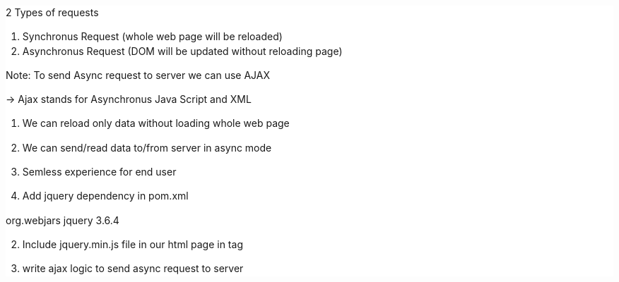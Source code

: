 2 Types of requests

1) Synchronus Request (whole web page will be reloaded)
2) Asynchronus Request (DOM will be updated without reloading page)


Note: To send Async request to server we can use AJAX

-> Ajax stands for Asynchronus Java Script and XML


1) We can reload only data without loading whole web page
2) We can send/read data to/from server in async mode
3) Semless experience for end user



1) Add jquery dependency in pom.xml

<dependency>
    <groupId>org.webjars</groupId>
    <artifactId>jquery</artifactId>
    <version>3.6.4</version>
</dependency>


2) Include jquery.min.js file in our html page in <head/> tag

<script src="/webjars/jquery/3.6.4/jquery.min.js"></script>


3) write ajax logic to send async request to server


<Script>
	$(document).ready(function() {

		$("#cname").on("change", function(e) {
			$.ajax({
				type : "GET",
				url : "cmsg",
				data : {
					cname : $("#cname").val()
				},
				success : function(data) {
					$("#dropDownDiv").html(data);
				}
			});
		});

		$("#submitBtn").click(function(e) {
			$.ajax({
				type : "GET",
				url : "msg",
				data : {
					name : $("#username").val()
				},
				success : function(data) {
					$("#msgDiv").html(data);
				},
				error : function(result) {
					alert('error');
				}
			});
		});
	});
</Script>
